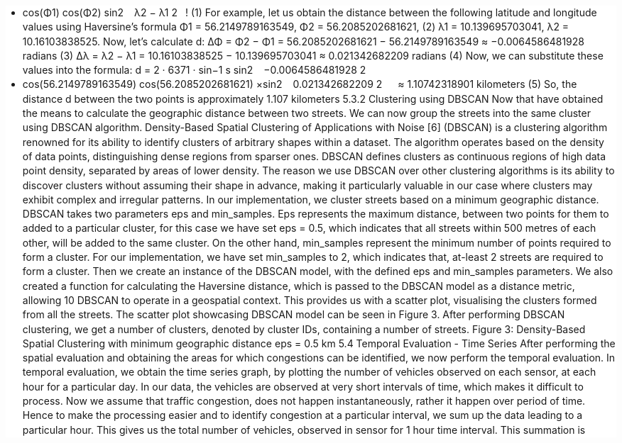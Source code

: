 + cos(Φ1) cos(Φ2) sin2
 
λ2 − λ1
2
 !
(1)
For example, let us obtain the distance between the following latitude and longitude values using
Haversine’s formula
Φ1 = 56.2149789163549,
Φ2 = 56.2085202681621, (2)
λ1 = 10.139695703041,
λ2 = 10.16103838525.
Now, let’s calculate d:
ΔΦ = Φ2 − Φ1 = 56.2085202681621 − 56.2149789163549 ≈ −0.0064586481928 radians (3)
Δλ = λ2 − λ1 = 10.16103838525 − 10.139695703041 ≈ 0.021342682209 radians (4)
Now, we can substitute these values into the formula:
d = 2 · 6371 · sin−1
 s
sin2
 
−0.0064586481928
2
 
+ cos(56.2149789163549) cos(56.2085202681621)
×sin2
 
0.021342682209
2
  
≈ 1.10742318901 kilometers
(5)
So, the distance d between the two points is approximately 1.107 kilometers
5.3.2 Clustering using DBSCAN
Now that have obtained the means to calculate the geographic distance between two streets. We
can now group the streets into the same cluster using DBSCAN algorithm.
Density-Based Spatial Clustering of Applications with Noise [6] (DBSCAN) is a clustering
algorithm renowned for its ability to identify clusters of arbitrary shapes within a dataset. The
algorithm operates based on the density of data points, distinguishing dense regions from sparser
ones. DBSCAN defines clusters as continuous regions of high data point density, separated by
areas of lower density. The reason we use DBSCAN over other clustering algorithms is its ability
to discover clusters without assuming their shape in advance, making it particularly valuable in
our case where clusters may exhibit complex and irregular patterns.
In our implementation, we cluster streets based on a minimum geographic distance. DBSCAN
takes two parameters eps and min_samples. Eps represents the maximum distance, between
two points for them to added to a particular cluster, for this case we have set eps = 0.5, which
indicates that all streets within 500 metres of each other, will be added to the same cluster.
On the other hand, min_samples represent the minimum number of points required to form a
cluster. For our implementation, we have set min_samples to 2, which indicates that, at-least
2 streets are required to form a cluster. Then we create an instance of the DBSCAN model,
with the defined eps and min_samples parameters. We also created a function for calculating
the Haversine distance, which is passed to the DBSCAN model as a distance metric, allowing
10
DBSCAN to operate in a geospatial context. This provides us with a scatter plot, visualising the
clusters formed from all the streets. The scatter plot showcasing DBSCAN model can be seen in
Figure 3. After performing DBSCAN clustering, we get a number of clusters, denoted by cluster
IDs, containing a number of streets.
Figure 3: Density-Based Spatial Clustering with minimum geographic distance eps = 0.5 km
5.4 Temporal Evaluation - Time Series
After performing the spatial evaluation and obtaining the areas for which congestions can be
identified, we now perform the temporal evaluation. In temporal evaluation, we obtain the time
series graph, by plotting the number of vehicles observed on each sensor, at each hour for a
particular day. In our data, the vehicles are observed at very short intervals of time, which makes
it difficult to process. Now we assume that traffic congestion, does not happen instantaneously,
rather it happen over period of time. Hence to make the processing easier and to identify
congestion at a particular interval, we sum up the data leading to a particular hour. This gives
us the total number of vehicles, observed in sensor for 1 hour time interval. This summation is